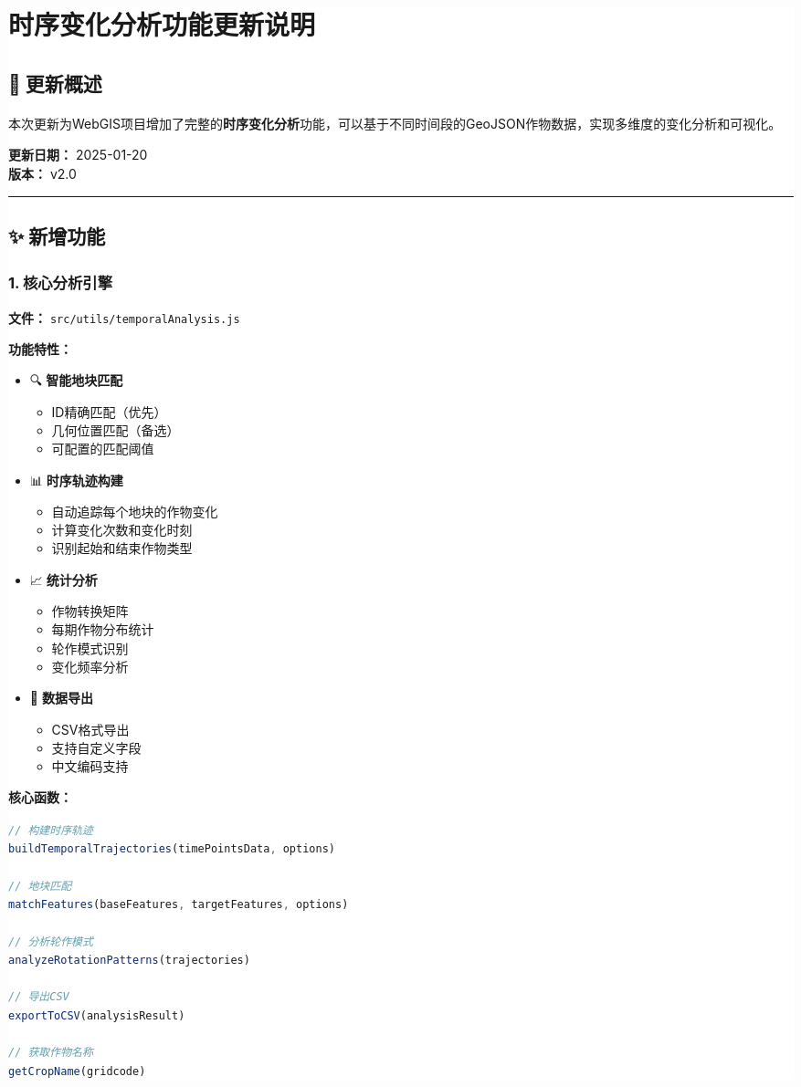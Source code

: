 # 时序变化分析功能更新说明

## 🎉 更新概述

本次更新为WebGIS项目增加了完整的**时序变化分析**功能，可以基于不同时间段的GeoJSON作物数据，实现多维度的变化分析和可视化。

**更新日期：** 2025-01-20  
**版本：** v2.0

---

## ✨ 新增功能

### 1. 核心分析引擎

**文件：** `src/utils/temporalAnalysis.js`

**功能特性：**
- 🔍 **智能地块匹配**
  - ID精确匹配（优先）
  - 几何位置匹配（备选）
  - 可配置的匹配阈值
  
- 📊 **时序轨迹构建**
  - 自动追踪每个地块的作物变化
  - 计算变化次数和变化时刻
  - 识别起始和结束作物类型
  
- 📈 **统计分析**
  - 作物转换矩阵
  - 每期作物分布统计
  - 轮作模式识别
  - 变化频率分析

- 💾 **数据导出**
  - CSV格式导出
  - 支持自定义字段
  - 中文编码支持

**核心函数：**
```javascript
// 构建时序轨迹
buildTemporalTrajectories(timePointsData, options)

// 地块匹配
matchFeatures(baseFeatures, targetFeatures, options)

// 分析轮作模式
analyzeRotationPatterns(trajectories)

// 导出CSV
exportToCSV(analysisResult)

// 获取作物名称
getCropName(gridcode)
```
